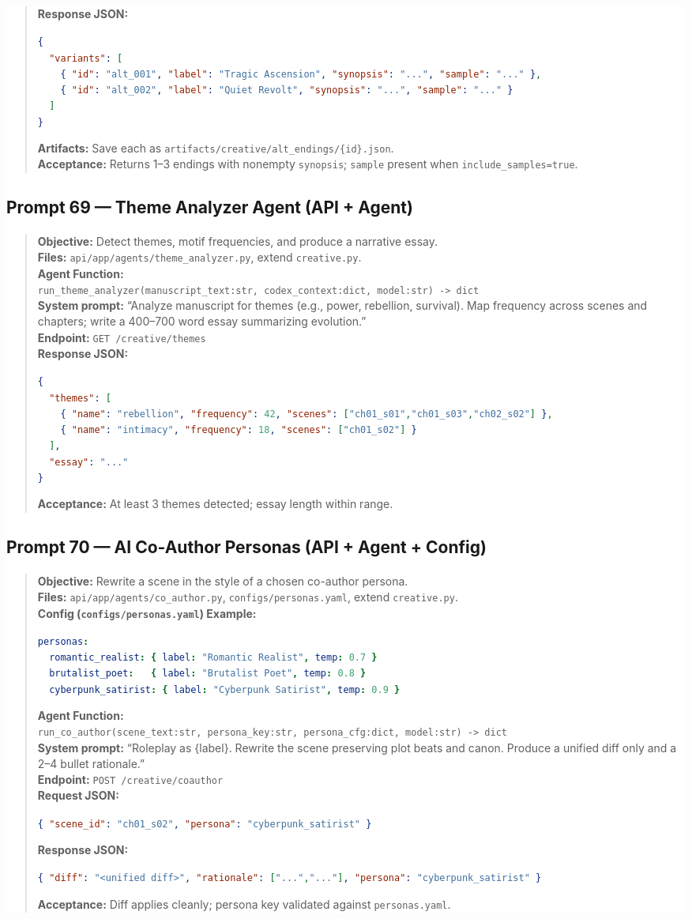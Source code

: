 > **Response JSON:**
> ```json
> {
>   "variants": [
>     { "id": "alt_001", "label": "Tragic Ascension", "synopsis": "...", "sample": "..." },
>     { "id": "alt_002", "label": "Quiet Revolt", "synopsis": "...", "sample": "..." }
>   ]
> }
> ```
> **Artifacts:** Save each as `artifacts/creative/alt_endings/{id}.json`.  
> **Acceptance:** Returns 1–3 endings with nonempty `synopsis`; `sample` present when `include_samples=true`.

## Prompt 69 — Theme Analyzer Agent (API + Agent)

> **Objective:** Detect themes, motif frequencies, and produce a narrative essay.  
> **Files:** `api/app/agents/theme_analyzer.py`, extend `creative.py`.  
> **Agent Function:**  
> `run_theme_analyzer(manuscript_text:str, codex_context:dict, model:str) -> dict`  
> **System prompt:** “Analyze manuscript for themes (e.g., power, rebellion, survival). Map frequency across scenes and chapters; write a 400–700 word essay summarizing evolution.”  
> **Endpoint:** `GET /creative/themes`  
> **Response JSON:**
> ```json
> {
>   "themes": [
>     { "name": "rebellion", "frequency": 42, "scenes": ["ch01_s01","ch01_s03","ch02_s02"] },
>     { "name": "intimacy", "frequency": 18, "scenes": ["ch01_s02"] }
>   ],
>   "essay": "..."
> }
> ```
> **Acceptance:** At least 3 themes detected; essay length within range.

## Prompt 70 — AI Co-Author Personas (API + Agent + Config)

> **Objective:** Rewrite a scene in the style of a chosen co-author persona.  
> **Files:** `api/app/agents/co_author.py`, `configs/personas.yaml`, extend `creative.py`.  
> **Config (`configs/personas.yaml`) Example:**
> ```yaml
> personas:
>   romantic_realist: { label: "Romantic Realist", temp: 0.7 }
>   brutalist_poet:   { label: "Brutalist Poet", temp: 0.8 }
>   cyberpunk_satirist: { label: "Cyberpunk Satirist", temp: 0.9 }
> ```
> **Agent Function:**  
> `run_co_author(scene_text:str, persona_key:str, persona_cfg:dict, model:str) -> dict`  
> **System prompt:** “Roleplay as {label}. Rewrite the scene preserving plot beats and canon. Produce a unified diff only and a 2–4 bullet rationale.”  
> **Endpoint:** `POST /creative/coauthor`  
> **Request JSON:**
> ```json
> { "scene_id": "ch01_s02", "persona": "cyberpunk_satirist" }
> ```
> **Response JSON:**
> ```json
> { "diff": "<unified diff>", "rationale": ["...","..."], "persona": "cyberpunk_satirist" }
> ```
> **Acceptance:** Diff applies cleanly; persona key validated against `personas.yaml`.
